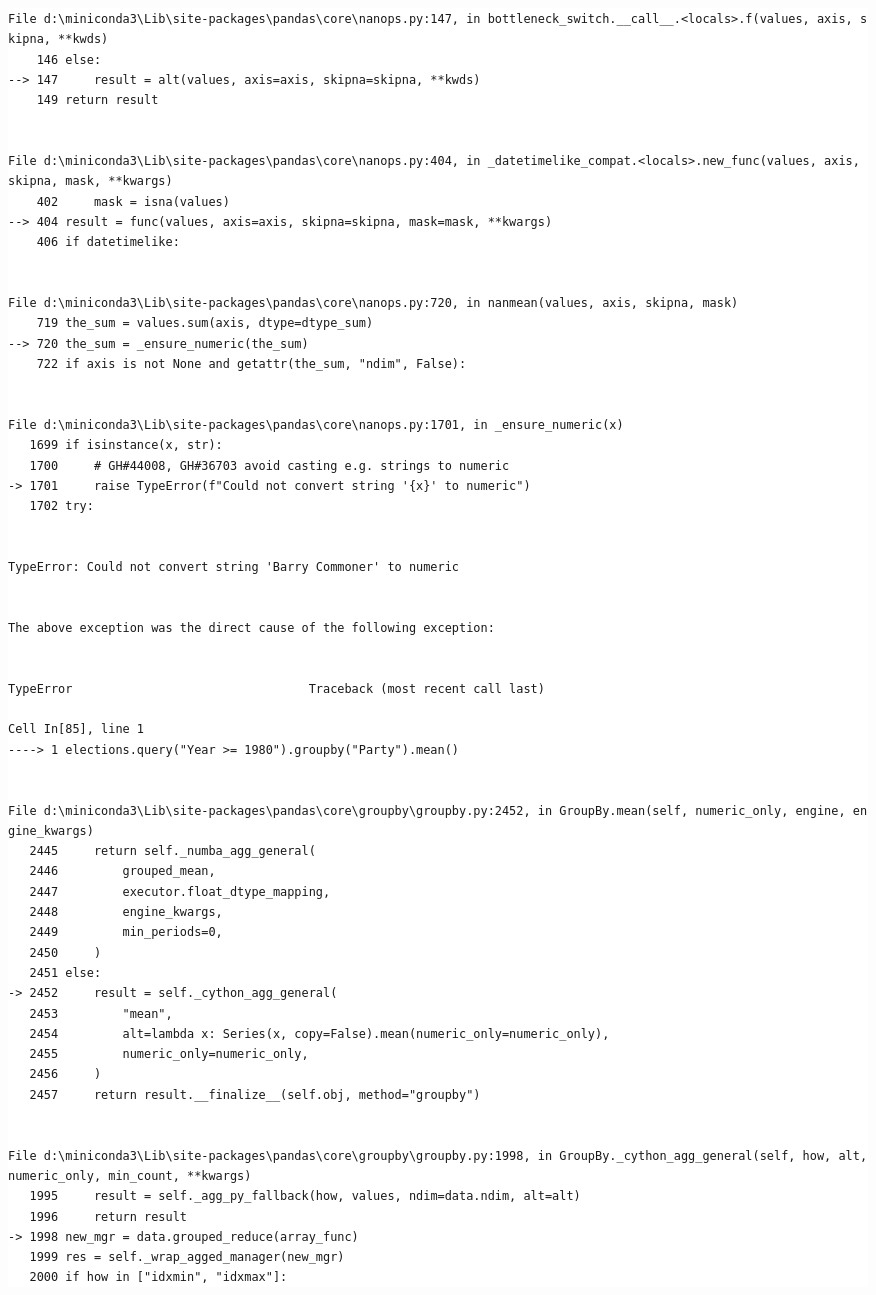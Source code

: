 
    File d:\miniconda3\Lib\site-packages\pandas\core\nanops.py:147, in bottleneck_switch.__call__.<locals>.f(values, axis, skipna, **kwds)
        146 else:
    --> 147     result = alt(values, axis=axis, skipna=skipna, **kwds)
        149 return result
    

    File d:\miniconda3\Lib\site-packages\pandas\core\nanops.py:404, in _datetimelike_compat.<locals>.new_func(values, axis, skipna, mask, **kwargs)
        402     mask = isna(values)
    --> 404 result = func(values, axis=axis, skipna=skipna, mask=mask, **kwargs)
        406 if datetimelike:
    

    File d:\miniconda3\Lib\site-packages\pandas\core\nanops.py:720, in nanmean(values, axis, skipna, mask)
        719 the_sum = values.sum(axis, dtype=dtype_sum)
    --> 720 the_sum = _ensure_numeric(the_sum)
        722 if axis is not None and getattr(the_sum, "ndim", False):
    

    File d:\miniconda3\Lib\site-packages\pandas\core\nanops.py:1701, in _ensure_numeric(x)
       1699 if isinstance(x, str):
       1700     # GH#44008, GH#36703 avoid casting e.g. strings to numeric
    -> 1701     raise TypeError(f"Could not convert string '{x}' to numeric")
       1702 try:
    

    TypeError: Could not convert string 'Barry Commoner' to numeric

    
    The above exception was the direct cause of the following exception:
    

    TypeError                                 Traceback (most recent call last)

    Cell In[85], line 1
    ----> 1 elections.query("Year >= 1980").groupby("Party").mean()
    

    File d:\miniconda3\Lib\site-packages\pandas\core\groupby\groupby.py:2452, in GroupBy.mean(self, numeric_only, engine, engine_kwargs)
       2445     return self._numba_agg_general(
       2446         grouped_mean,
       2447         executor.float_dtype_mapping,
       2448         engine_kwargs,
       2449         min_periods=0,
       2450     )
       2451 else:
    -> 2452     result = self._cython_agg_general(
       2453         "mean",
       2454         alt=lambda x: Series(x, copy=False).mean(numeric_only=numeric_only),
       2455         numeric_only=numeric_only,
       2456     )
       2457     return result.__finalize__(self.obj, method="groupby")
    

    File d:\miniconda3\Lib\site-packages\pandas\core\groupby\groupby.py:1998, in GroupBy._cython_agg_general(self, how, alt, numeric_only, min_count, **kwargs)
       1995     result = self._agg_py_fallback(how, values, ndim=data.ndim, alt=alt)
       1996     return result
    -> 1998 new_mgr = data.grouped_reduce(array_func)
       1999 res = self._wrap_agged_manager(new_mgr)
       2000 if how in ["idxmin", "idxmax"]:
    